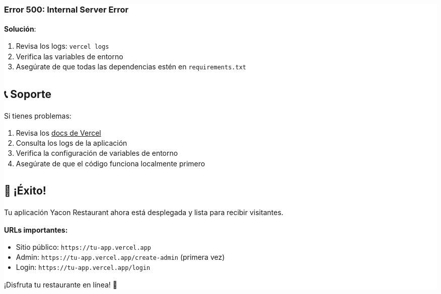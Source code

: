 ### Error 500: Internal Server Error

**Solución**:
1. Revisa los logs: `vercel logs`
2. Verifica las variables de entorno
3. Asegúrate de que todas las dependencias estén en `requirements.txt`

## 📞 Soporte

Si tienes problemas:

1. Revisa los [docs de Vercel](https://vercel.com/docs)
2. Consulta los logs de la aplicación
3. Verifica la configuración de variables de entorno
4. Asegúrate de que el código funciona localmente primero

## 🎉 ¡Éxito!

Tu aplicación Yacon Restaurant ahora está desplegada y lista para recibir visitantes. 

**URLs importantes:**
- Sitio público: `https://tu-app.vercel.app`
- Admin: `https://tu-app.vercel.app/create-admin` (primera vez)
- Login: `https://tu-app.vercel.app/login`

¡Disfruta tu restaurante en línea! 🍱